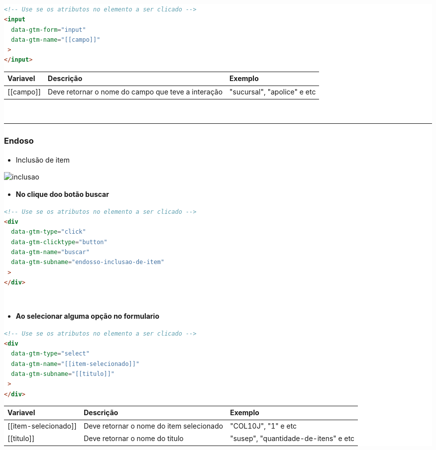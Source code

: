 ```html
<!-- Use se os atributos no elemento a ser clicado -->
<input  
  data-gtm-form="input"
  data-gtm-name="[[campo]]"
 >
</input>
```

| Variavel  |  Descrição  | Exemplo |
| :-------- | :---------- | :------ | 
| [[campo]]  | Deve retornar o nome do campo que teve a interação | "sucursal", "apolice" e etc |


<br />

---

### Endoso

- Inclusão de item

![inclusao](https://implementacaoaunica.github.io/client/prints/inclusao.png?raw=true)


- **No clique doo botão buscar**<br />

```html
<!-- Use se os atributos no elemento a ser clicado -->
<div  
  data-gtm-type="click"
  data-gtm-clicktype="button"
  data-gtm-name="buscar"
  data-gtm-subname="endosso-inclusao-de-item"
 >
</div>
```

<br />



- **Ao selecionar alguma opção no formulario**<br />

```html
<!-- Use se os atributos no elemento a ser clicado -->
<div  
  data-gtm-type="select"
  data-gtm-name="[[item-selecionado]]"
  data-gtm-subname="[[titulo]]"
 >
</div>
```

| Variavel  |  Descrição  | Exemplo |
| :-------- | :---------- | :------ | 
| [[item-selecionado]]  | Deve retornar o nome do item selecionado | "COL10J", "1" e etc|
| [[titulo]]  | Deve retornar o nome do titulo | "susep", "quantidade-de-itens" e etc |
